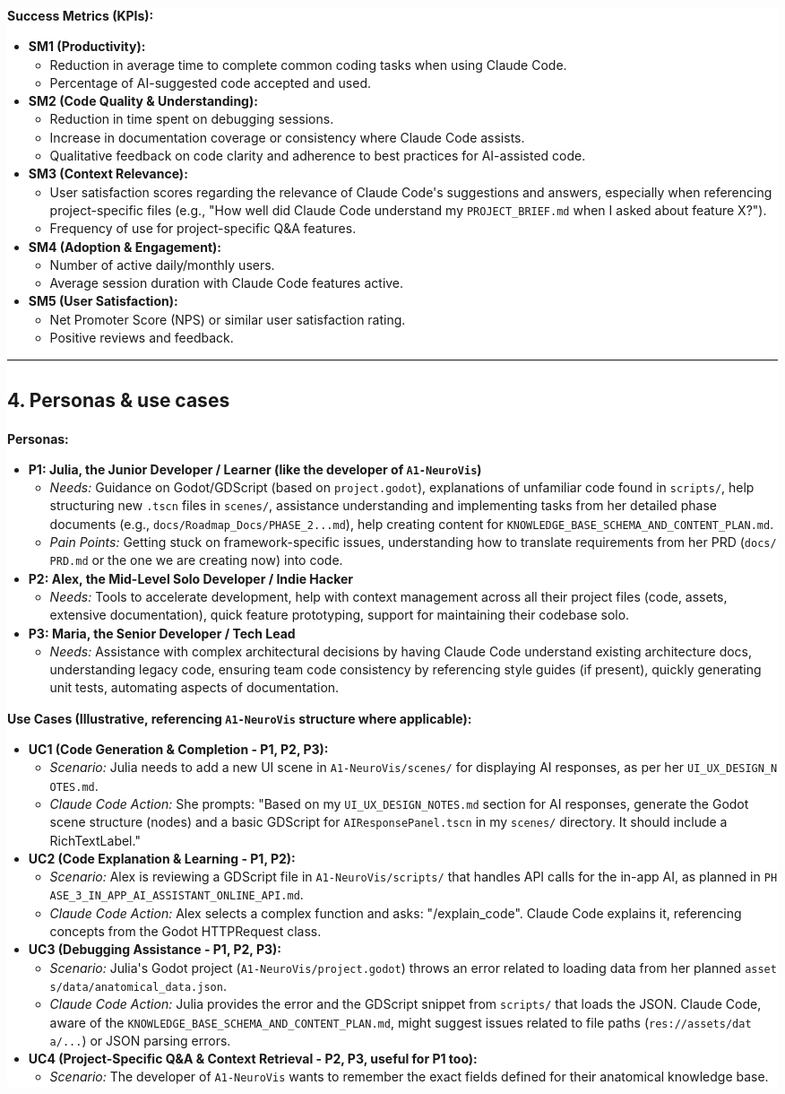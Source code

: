**Success Metrics (KPIs):**

* **SM1 (Productivity):**
    * Reduction in average time to complete common coding tasks when using Claude Code.
    * Percentage of AI-suggested code accepted and used.
* **SM2 (Code Quality & Understanding):**
    * Reduction in time spent on debugging sessions.
    * Increase in documentation coverage or consistency where Claude Code assists.
    * Qualitative feedback on code clarity and adherence to best practices for AI-assisted code.
* **SM3 (Context Relevance):**
    * User satisfaction scores regarding the relevance of Claude Code's suggestions and answers, especially when referencing project-specific files (e.g., "How well did Claude Code understand my `PROJECT_BRIEF.md` when I asked about feature X?").
    * Frequency of use for project-specific Q&A features.
* **SM4 (Adoption & Engagement):**
    * Number of active daily/monthly users.
    * Average session duration with Claude Code features active.
* **SM5 (User Satisfaction):**
    * Net Promoter Score (NPS) or similar user satisfaction rating.
    * Positive reviews and feedback.

---

## 4. Personas & use cases
**Personas:**

* **P1: Julia, the Junior Developer / Learner (like the developer of `A1-NeuroVis`)**
    * *Needs:* Guidance on Godot/GDScript (based on `project.godot`), explanations of unfamiliar code found in `scripts/`, help structuring new `.tscn` files in `scenes/`, assistance understanding and implementing tasks from her detailed phase documents (e.g., `docs/Roadmap_Docs/PHASE_2...md`), help creating content for `KNOWLEDGE_BASE_SCHEMA_AND_CONTENT_PLAN.md`.
    * *Pain Points:* Getting stuck on framework-specific issues, understanding how to translate requirements from her PRD (`docs/PRD.md` or the one we are creating now) into code.
* **P2: Alex, the Mid-Level Solo Developer / Indie Hacker**
    * *Needs:* Tools to accelerate development, help with context management across all their project files (code, assets, extensive documentation), quick feature prototyping, support for maintaining their codebase solo.
* **P3: Maria, the Senior Developer / Tech Lead**
    * *Needs:* Assistance with complex architectural decisions by having Claude Code understand existing architecture docs, understanding legacy code, ensuring team code consistency by referencing style guides (if present), quickly generating unit tests, automating aspects of documentation.

**Use Cases (Illustrative, referencing `A1-NeuroVis` structure where applicable):**

* **UC1 (Code Generation & Completion - P1, P2, P3):**
    * *Scenario:* Julia needs to add a new UI scene in `A1-NeuroVis/scenes/` for displaying AI responses, as per her `UI_UX_DESIGN_NOTES.md`.
    * *Claude Code Action:* She prompts: "Based on my `UI_UX_DESIGN_NOTES.md` section for AI responses, generate the Godot scene structure (nodes) and a basic GDScript for `AIResponsePanel.tscn` in my `scenes/` directory. It should include a RichTextLabel."
* **UC2 (Code Explanation & Learning - P1, P2):**
    * *Scenario:* Alex is reviewing a GDScript file in `A1-NeuroVis/scripts/` that handles API calls for the in-app AI, as planned in `PHASE_3_IN_APP_AI_ASSISTANT_ONLINE_API.md`.
    * *Claude Code Action:* Alex selects a complex function and asks: "/explain_code". Claude Code explains it, referencing concepts from the Godot HTTPRequest class.
* **UC3 (Debugging Assistance - P1, P2, P3):**
    * *Scenario:* Julia's Godot project (`A1-NeuroVis/project.godot`) throws an error related to loading data from her planned `assets/data/anatomical_data.json`.
    * *Claude Code Action:* Julia provides the error and the GDScript snippet from `scripts/` that loads the JSON. Claude Code, aware of the `KNOWLEDGE_BASE_SCHEMA_AND_CONTENT_PLAN.md`, might suggest issues related to file paths (`res://assets/data/...`) or JSON parsing errors.
* **UC4 (Project-Specific Q&A & Context Retrieval - P2, P3, useful for P1 too):**
    * *Scenario:* The developer of `A1-NeuroVis` wants to remember the exact fields defined for their anatomical knowledge base.